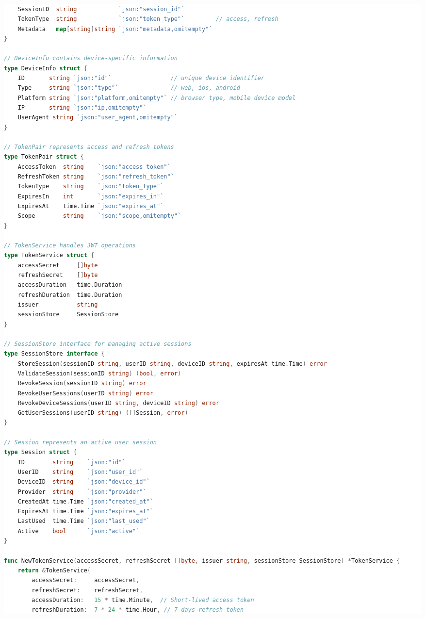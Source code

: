 ```go
	SessionID  string            `json:"session_id"`
	TokenType  string            `json:"token_type"`         // access, refresh
	Metadata   map[string]string `json:"metadata,omitempty"`
}

// DeviceInfo contains device-specific information
type DeviceInfo struct {
	ID       string `json:"id"`                 // unique device identifier
	Type     string `json:"type"`               // web, ios, android
	Platform string `json:"platform,omitempty"` // browser type, mobile device model
	IP       string `json:"ip,omitempty"`
	UserAgent string `json:"user_agent,omitempty"`
}

// TokenPair represents access and refresh tokens
type TokenPair struct {
	AccessToken  string    `json:"access_token"`
	RefreshToken string    `json:"refresh_token"`
	TokenType    string    `json:"token_type"`
	ExpiresIn    int       `json:"expires_in"`
	ExpiresAt    time.Time `json:"expires_at"`
	Scope        string    `json:"scope,omitempty"`
}

// TokenService handles JWT operations
type TokenService struct {
	accessSecret     []byte
	refreshSecret    []byte
	accessDuration   time.Duration
	refreshDuration  time.Duration
	issuer           string
	sessionStore     SessionStore
}

// SessionStore interface for managing active sessions
type SessionStore interface {
	StoreSession(sessionID string, userID string, deviceID string, expiresAt time.Time) error
	ValidateSession(sessionID string) (bool, error)
	RevokeSession(sessionID string) error
	RevokeUserSessions(userID string) error
	RevokeDeviceSessions(userID string, deviceID string) error
	GetUserSessions(userID string) ([]Session, error)
}

// Session represents an active user session
type Session struct {
	ID        string    `json:"id"`
	UserID    string    `json:"user_id"`
	DeviceID  string    `json:"device_id"`
	Provider  string    `json:"provider"`
	CreatedAt time.Time `json:"created_at"`
	ExpiresAt time.Time `json:"expires_at"`
	LastUsed  time.Time `json:"last_used"`
	Active    bool      `json:"active"`
}

func NewTokenService(accessSecret, refreshSecret []byte, issuer string, sessionStore SessionStore) *TokenService {
	return &TokenService{
		accessSecret:     accessSecret,
		refreshSecret:    refreshSecret,
		accessDuration:   15 * time.Minute,  // Short-lived access token
		refreshDuration:  7 * 24 * time.Hour, // 7 days refresh token
```